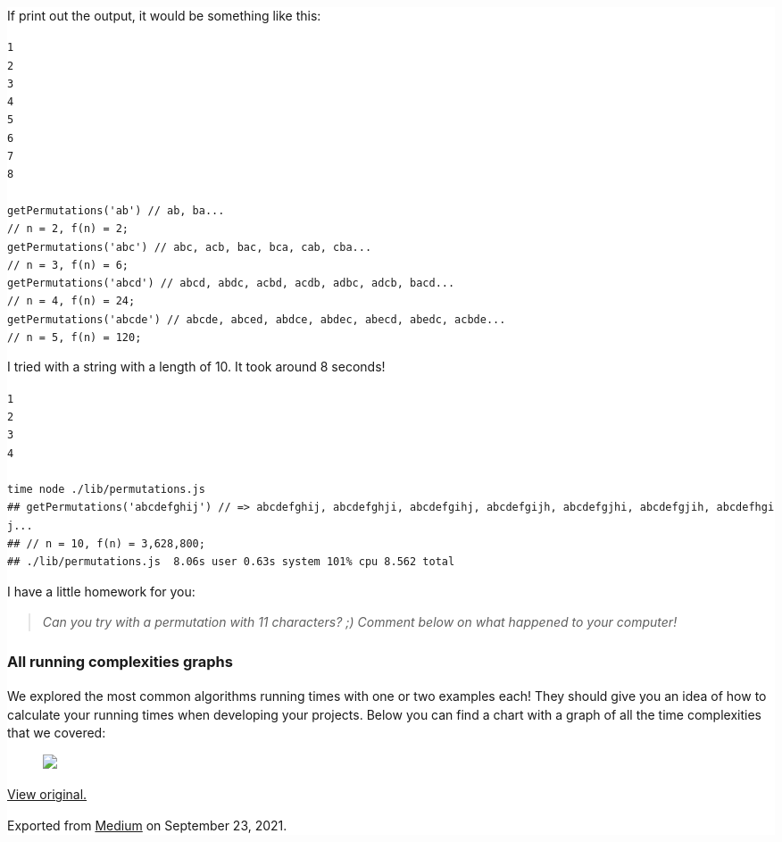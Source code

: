 If print out the output, it would be something like this:

    1
    2
    3
    4
    5
    6
    7
    8

    getPermutations('ab') // ab, ba...
    // n = 2, f(n) = 2;
    getPermutations('abc') // abc, acb, bac, bca, cab, cba...
    // n = 3, f(n) = 6;
    getPermutations('abcd') // abcd, abdc, acbd, acdb, adbc, adcb, bacd...
    // n = 4, f(n) = 24;
    getPermutations('abcde') // abcde, abced, abdce, abdec, abecd, abedc, acbde...
    // n = 5, f(n) = 120;

I tried with a string with a length of 10. It took around 8 seconds!

    1
    2
    3
    4

    time node ./lib/permutations.js
    ## getPermutations('abcdefghij') // => abcdefghij, abcdefghji, abcdefgihj, abcdefgijh, abcdefgjhi, abcdefgjih, abcdefhgij...
    ## // n = 10, f(n) = 3,628,800;
    ## ./lib/permutations.js  8.06s user 0.63s system 101% cpu 8.562 total

I have a little homework for you:

> *Can you try with a permutation with 11 characters? ;) Comment below on what happened to your computer!*

>   

### All running complexities graphs

We explored the most common algorithms running times with one or two examples each! They should give you an idea of how to calculate your running times when developing your projects. Below you can find a chart with a graph of all the time complexities that we covered:

<figure><img src="https://cdn-images-1.medium.com/max/800/0*4FY5xkjVIZDxoMEM.png" class="graf-image" /></figure>  

[View original.](https://medium.com/p/1dcac735d9ff)

Exported from [Medium](https://medium.com) on September 23, 2021.
